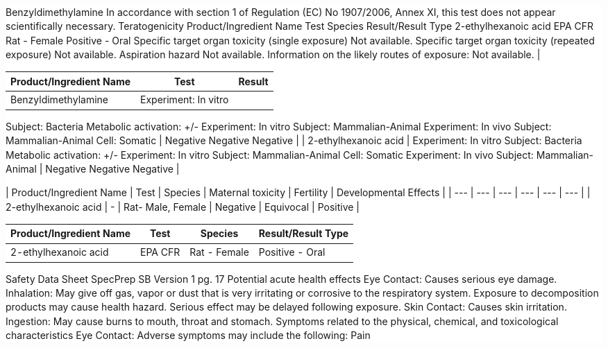 Benzyldimethylamine In accordance with section 1 of Regulation (EC) No
1907/2006, Annex XI, this test does not appear
scientifically necessary.
Teratogenicity
Product/Ingredient Name Test Species Result/Result Type
2-ethylhexanoic acid EPA CFR Rat - Female Positive - Oral
Specific target organ toxicity (single exposure)
Not available.
Specific target organ toxicity (repeated exposure)
Not available.
Aspiration hazard
Not available.
Information on the likely routes of exposure: Not available. |

| Product/Ingredient Name | Test | Result |
| --- | --- | --- |
| Benzyldimethylamine | Experiment: In vitro
Subject: Bacteria
Metabolic activation: +/-
Experiment: In vitro
Subject: Mammalian-Animal
Experiment: In vivo
Subject: Mammalian-Animal
Cell: Somatic | Negative
Negative
Negative |
| 2-ethylhexanoic acid | Experiment: In vitro
Subject: Bacteria
Metabolic activation: +/-
Experiment: In vitro
Subject: Mammalian-Animal
Cell: Somatic
Experiment: In vivo
Subject: Mammalian-Animal | Negative
Negative
Negative |

| Product/Ingredient
Name | Test | Species | Maternal
toxicity | Fertility | Developmental
Effects |
| --- | --- | --- | --- | --- | --- |
| 2-ethylhexanoic acid | - | Rat- Male,
Female | Negative | Equivocal | Positive |

| Product/Ingredient Name | Test | Species | Result/Result Type |
| --- | --- | --- | --- |
| 2-ethylhexanoic acid | EPA CFR | Rat - Female | Positive - Oral |

Safety Data Sheet
SpecPrep SB
Version 1 pg. 17
Potential acute health effects
Eye Contact: Causes serious eye damage.
Inhalation: May give off gas, vapor or dust that is very irritating or
corrosive to the respiratory system. Exposure to
decomposition products may cause health hazard. Serious
effect may be delayed following exposure.
Skin Contact: Causes skin irritation.
Ingestion: May cause burns to mouth, throat and stomach.
Symptoms related to the physical, chemical, and toxicological characteristics
Eye Contact: Adverse symptoms may include the following:
Pain